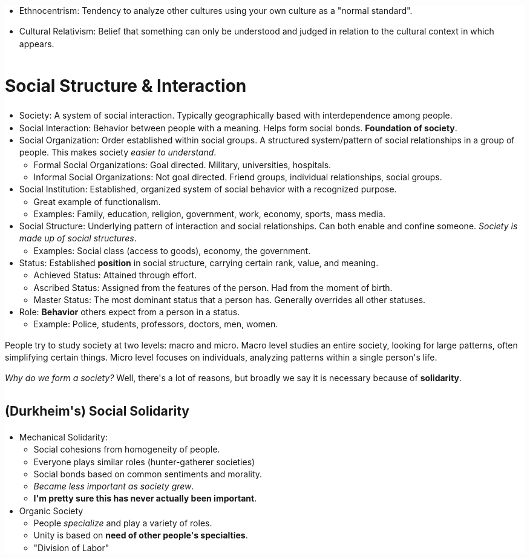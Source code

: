 * Ethnocentrism: Tendency to analyze other cultures using your own culture as a
  "normal standard".

* Cultural Relativism: Belief that something can only be understood and judged
  in relation to the cultural context in which appears.

# Social Structure & Interaction

* Society: A system of social interaction. Typically geographically based with
  interdependence among people.
* Social Interaction: Behavior between people with a meaning. Helps form social
  bonds. **Foundation of society**.
* Social Organization: Order established within social groups. A structured
  system/pattern of social relationships in a group of people. This makes
  society *easier to understand*.
  * Formal Social Organizations: Goal directed. Military, universities, hospitals.
  * Informal Social Organizations: Not goal directed. Friend groups, individual
    relationships, social groups.
* Social Institution: Established, organized system of social behavior with a
  recognized purpose.
  * Great example of functionalism.
  * Examples: Family, education, religion, government, work, economy, sports,
    mass media.
* Social Structure: Underlying pattern of interaction and social relationships.
  Can both enable and confine someone. *Society is made up of social
  structures*.
  * Examples: Social class (access to goods), economy, the government.
* Status: Established **position** in social structure, carrying certain rank,
  value, and meaning.
  * Achieved Status: Attained through effort.
  * Ascribed Status: Assigned from the features of the person. Had from the
    moment of birth.
  * Master Status: The most dominant status that a person has. Generally
    overrides all other statuses.
* Role: **Behavior** others expect from a person in a status.
  * Example: Police, students, professors, doctors, men, women.

People try to study society at two levels: macro and micro. Macro level studies
an entire society, looking for large patterns, often simplifying certain
things. Micro level focuses on individuals, analyzing patterns within a single
person's life.

*Why do we form a society?* Well, there's a lot of reasons, but broadly we say
it is necessary because of **solidarity**.

## (Durkheim's) Social Solidarity

* Mechanical Solidarity:
  * Social cohesions from homogeneity of people.
  * Everyone plays similar roles (hunter-gatherer societies)
  * Social bonds based on common sentiments and morality.
  * *Became less important as society grew*.
  * **I'm pretty sure this has never actually been important**.
* Organic Society
  * People *specialize* and play a variety of roles.
  * Unity is based on **need of other people's specialties**.
  * "Division of Labor"
